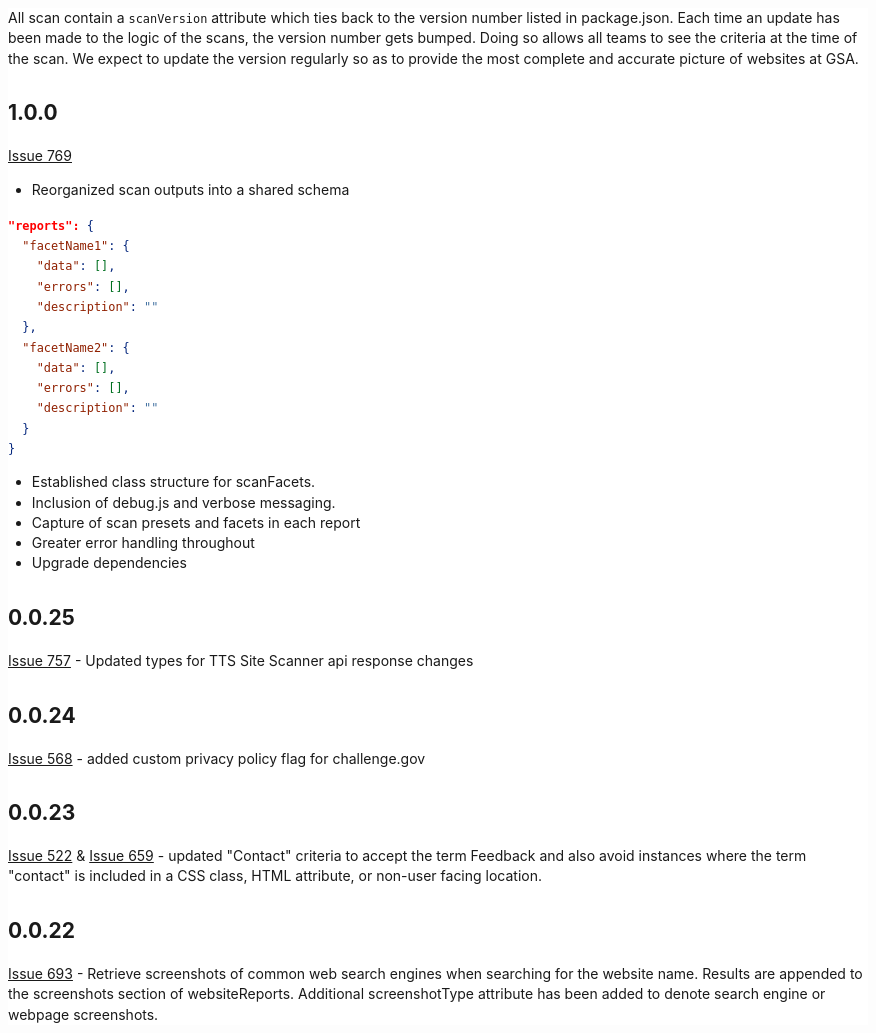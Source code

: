 All scan contain a `scanVersion` attribute which ties back to the version number listed in package.json. Each time an update has been made to the logic of the scans, the version number gets bumped. Doing so allows all teams to see the criteria at the time of the scan. We expect to update the version regularly so as to provide the most complete and accurate picture of websites at GSA.

## 1.0.0

[Issue 769](https://github.com/GSA/EDX/issues/769)

- Reorganized scan outputs into a shared schema

```json
"reports": {
  "facetName1": {
    "data": [],
    "errors": [],
    "description": ""
  },
  "facetName2": {
    "data": [],
    "errors": [],
    "description": ""
  }
}
```

- Established class structure for scanFacets.
- Inclusion of debug.js and verbose messaging.
- Capture of scan presets and facets in each report
- Greater error handling throughout
- Upgrade dependencies

## 0.0.25

[Issue 757](https://github.com/GSA/EDX/issues/757) - Updated types for TTS Site Scanner api response changes

## 0.0.24

[Issue 568](https://github.com/GSA/EDX/issues/568) - added custom privacy policy flag for challenge.gov

## 0.0.23

[Issue 522](https://github.com/GSA/EDX/issues/522) & [Issue 659](https://github.com/GSA/EDX/issues/659) - updated "Contact" criteria to accept the term Feedback and also avoid instances where the term "contact" is included in a CSS class, HTML attribute, or non-user facing location.

## 0.0.22

[Issue 693](https://github.com/GSA/EDX/issues/693) - Retrieve screenshots of common web search engines when searching for the website name. Results are appended to the screenshots section of websiteReports. Additional screenshotType attribute has been added to denote search engine or webpage screenshots.
